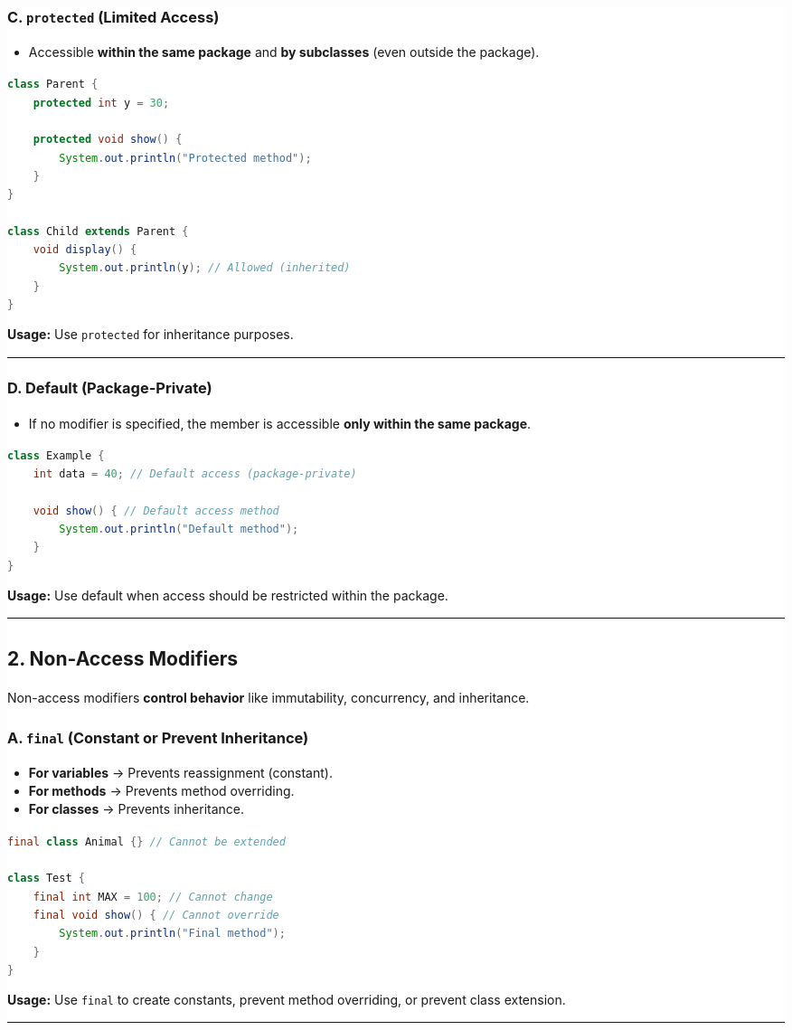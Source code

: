 
### **C. `protected` (Limited Access)**
- Accessible **within the same package** and **by subclasses** (even outside the package).

```java
class Parent {
    protected int y = 30;

    protected void show() {
        System.out.println("Protected method");
    }
}

class Child extends Parent {
    void display() {
        System.out.println(y); // Allowed (inherited)
    }
}
```
**Usage:** Use `protected` for inheritance purposes.

---

### **D. Default (Package-Private)**
- If no modifier is specified, the member is accessible **only within the same package**.

```java
class Example {
    int data = 40; // Default access (package-private)
    
    void show() { // Default access method
        System.out.println("Default method");
    }
}
```
**Usage:** Use default when access should be restricted within the package.

---

## **2. Non-Access Modifiers**
Non-access modifiers **control behavior** like immutability, concurrency, and inheritance.

### **A. `final` (Constant or Prevent Inheritance)**
- **For variables** → Prevents reassignment (constant).
- **For methods** → Prevents method overriding.
- **For classes** → Prevents inheritance.

```java
final class Animal {} // Cannot be extended

class Test {
    final int MAX = 100; // Cannot change
    final void show() { // Cannot override
        System.out.println("Final method");
    }
}
```
**Usage:** Use `final` to create constants, prevent method overriding, or prevent class extension.

---